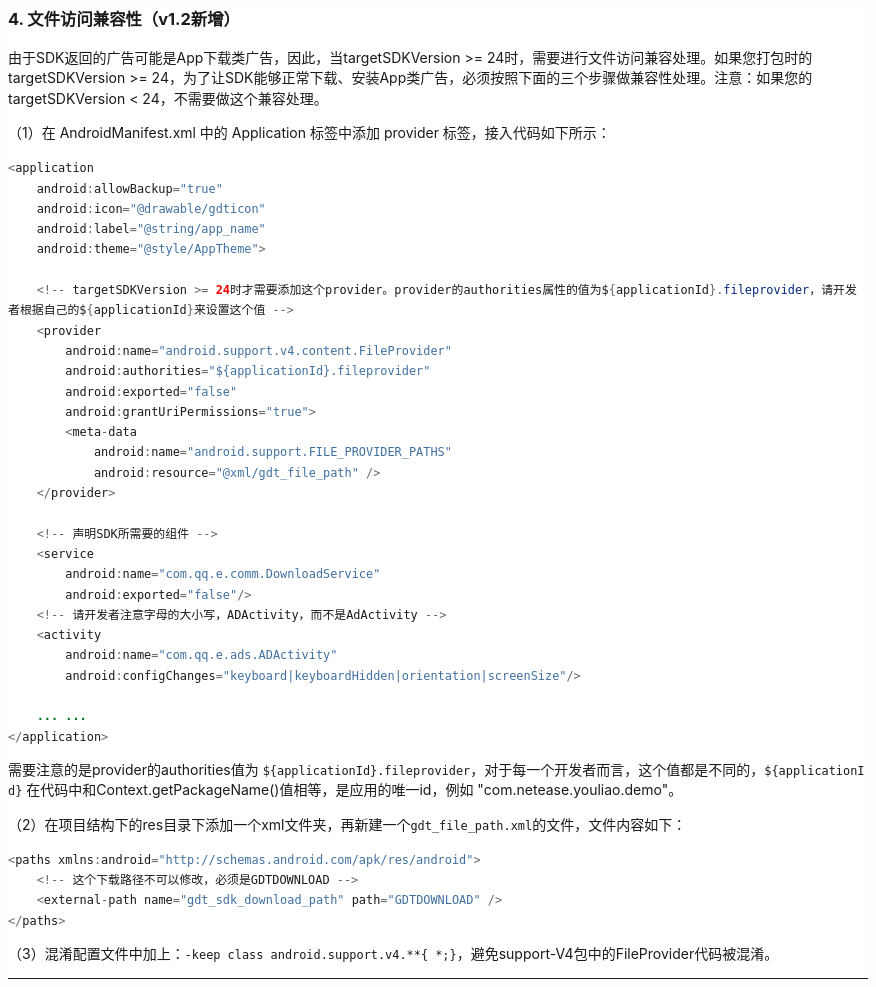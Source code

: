 
### 4. 文件访问兼容性（v1.2新增）

由于SDK返回的广告可能是App下载类广告，因此，当targetSDKVersion >= 24时，需要进行文件访问兼容处理。如果您打包时的targetSDKVersion >= 24，为了让SDK能够正常下载、安装App类广告，必须按照下面的三个步骤做兼容性处理。注意：如果您的targetSDKVersion < 24，不需要做这个兼容处理。

（1）在 AndroidManifest.xml 中的 Application 标签中添加 provider 标签，接入代码如下所示：

```java
<application
    android:allowBackup="true"
    android:icon="@drawable/gdticon"
    android:label="@string/app_name"
    android:theme="@style/AppTheme">

    <!-- targetSDKVersion >= 24时才需要添加这个provider。provider的authorities属性的值为${applicationId}.fileprovider，请开发者根据自己的${applicationId}来设置这个值 -->
    <provider
        android:name="android.support.v4.content.FileProvider"
        android:authorities="${applicationId}.fileprovider"
        android:exported="false"
        android:grantUriPermissions="true">
        <meta-data
            android:name="android.support.FILE_PROVIDER_PATHS"
            android:resource="@xml/gdt_file_path" />
    </provider>

    <!-- 声明SDK所需要的组件 -->
    <service
        android:name="com.qq.e.comm.DownloadService"
        android:exported="false"/>
    <!-- 请开发者注意字母的大小写，ADActivity，而不是AdActivity -->
    <activity
        android:name="com.qq.e.ads.ADActivity"
        android:configChanges="keyboard|keyboardHidden|orientation|screenSize"/>

    ... ...
</application>
```

需要注意的是provider的authorities值为 `${applicationId}.fileprovider`，对于每一个开发者而言，这个值都是不同的，`${applicationId}` 在代码中和Context.getPackageName()值相等，是应用的唯一id，例如 "com.netease.youliao.demo"。

（2）在项目结构下的res目录下添加一个xml文件夹，再新建一个`gdt_file_path.xml`的文件，文件内容如下：

```java
<paths xmlns:android="http://schemas.android.com/apk/res/android">
    <!-- 这个下载路径不可以修改，必须是GDTDOWNLOAD -->
    <external-path name="gdt_sdk_download_path" path="GDTDOWNLOAD" />
</paths>
```

（3）混淆配置文件中加上：`-keep class android.support.v4.**{ *;}`，避免support-V4包中的FileProvider代码被混淆。

---
